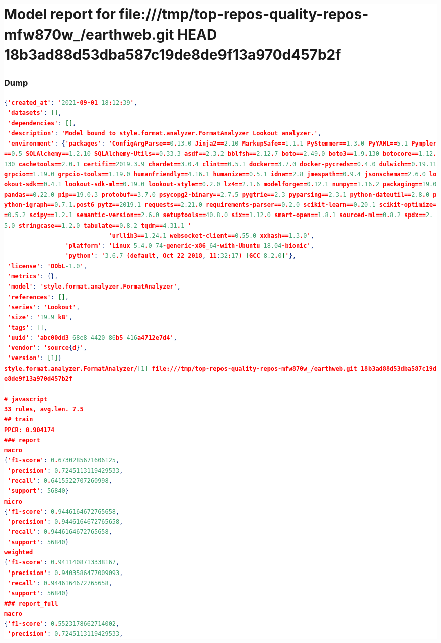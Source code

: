 # Model report for file:///tmp/top-repos-quality-repos-mfw870w_/earthweb.git HEAD 18b3ad88d53dba587c19de8de9f13a970d457b2f

### Dump

```json
{'created_at': '2021-09-01 18:12:39',
 'datasets': [],
 'dependencies': [],
 'description': 'Model bound to style.format.analyzer.FormatAnalyzer Lookout analyzer.',
 'environment': {'packages': 'ConfigArgParse==0.13.0 Jinja2==2.10 MarkupSafe==1.1.1 PyStemmer==1.3.0 PyYAML==5.1 Pympler==0.5 SQLAlchemy==1.2.10 SQLAlchemy-Utils==0.33.3 asdf==2.3.2 bblfsh==2.12.7 boto==2.49.0 boto3==1.9.130 botocore==1.12.130 cachetools==2.0.1 certifi==2019.3.9 chardet==3.0.4 clint==0.5.1 docker==3.7.0 docker-pycreds==0.4.0 dulwich==0.19.11 grpcio==1.19.0 grpcio-tools==1.19.0 humanfriendly==4.16.1 humanize==0.5.1 idna==2.8 jmespath==0.9.4 jsonschema==2.6.0 lookout-sdk==0.4.1 lookout-sdk-ml==0.19.0 lookout-style==0.2.0 lz4==2.1.6 modelforge==0.12.1 numpy==1.16.2 packaging==19.0 pandas==0.22.0 pip==19.0.3 protobuf==3.7.0 psycopg2-binary==2.7.5 pygtrie==2.3 pyparsing==2.3.1 python-dateutil==2.8.0 python-igraph==0.7.1.post6 pytz==2019.1 requests==2.21.0 requirements-parser==0.2.0 scikit-learn==0.20.1 scikit-optimize==0.5.2 scipy==1.2.1 semantic-version==2.6.0 setuptools==40.8.0 six==1.12.0 smart-open==1.8.1 sourced-ml==0.8.2 spdx==2.5.0 stringcase==1.2.0 tabulate==0.8.2 tqdm==4.31.1 '
                             'urllib3==1.24.1 websocket-client==0.55.0 xxhash==1.3.0',
                 'platform': 'Linux-5.4.0-74-generic-x86_64-with-Ubuntu-18.04-bionic',
                 'python': '3.6.7 (default, Oct 22 2018, 11:32:17) [GCC 8.2.0]'},
 'license': 'ODbL-1.0',
 'metrics': {},
 'model': 'style.format.analyzer.FormatAnalyzer',
 'references': [],
 'series': 'Lookout',
 'size': '19.9 kB',
 'tags': [],
 'uuid': 'abc00dd3-68e8-4420-86b5-416a4712e7d4',
 'vendor': 'source{d}',
 'version': [1]}
style.format.analyzer.FormatAnalyzer/[1] file:///tmp/top-repos-quality-repos-mfw870w_/earthweb.git 18b3ad88d53dba587c19de8de9f13a970d457b2f

# javascript
33 rules, avg.len. 7.5
## train
PPCR: 0.904174
### report
macro
{'f1-score': 0.6730285671606125,
 'precision': 0.7245113119429533,
 'recall': 0.6415522707260998,
 'support': 56840}
micro
{'f1-score': 0.9446164672765658,
 'precision': 0.9446164672765658,
 'recall': 0.9446164672765658,
 'support': 56840}
weighted
{'f1-score': 0.9411408713338167,
 'precision': 0.9403586477009093,
 'recall': 0.9446164672765658,
 'support': 56840}
### report_full
macro
{'f1-score': 0.5523178662714002,
 'precision': 0.7245113119429533,
```